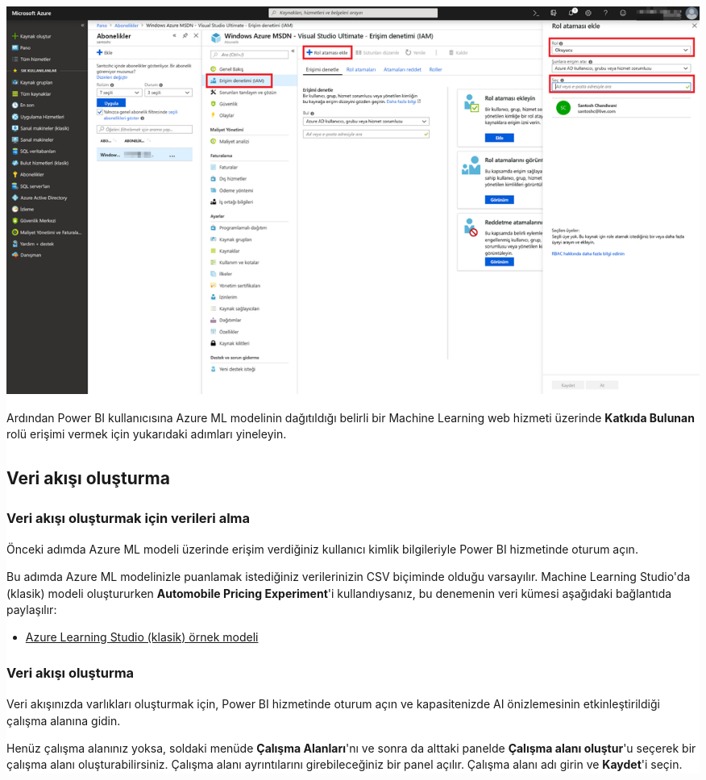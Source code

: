 ![Azure portalında Erişim Denetimi](media/service-tutorial-invoke-machine-learning-model/tutorial-invoke-machine-learning-model_02.png)

Ardından Power BI kullanıcısına Azure ML modelinin dağıtıldığı belirli bir Machine Learning web hizmeti üzerinde **Katkıda Bulunan** rolü erişimi vermek için yukarıdaki adımları yineleyin.

## <a name="create-a-dataflow"></a>Veri akışı oluşturma

### <a name="get-data-for-creating-the-dataflow"></a>Veri akışı oluşturmak için verileri alma

Önceki adımda Azure ML modeli üzerinde erişim verdiğiniz kullanıcı kimlik bilgileriyle Power BI hizmetinde oturum açın.

Bu adımda Azure ML modelinizle puanlamak istediğiniz verilerinizin CSV biçiminde olduğu varsayılır.  Machine Learning Studio'da (klasik) modeli oluştururken **Automobile Pricing Experiment**'i kullandıysanız, bu denemenin veri kümesi aşağıdaki bağlantıda paylaşılır:

* [Azure Learning Studio (klasik) örnek modeli](https://github.com/santoshc1/PowerBI-AI-samples/blob/master/Tutorial_MLStudio_model_integration/Automobile%20price%20data%20_Raw_.csv)

### <a name="create-a-dataflow"></a>Veri akışı oluşturma

Veri akışınızda varlıkları oluşturmak için, Power BI hizmetinde oturum açın ve kapasitenizde AI önizlemesinin etkinleştirildiği çalışma alanına gidin.

Henüz çalışma alanınız yoksa, soldaki menüde **Çalışma Alanları**'nı ve sonra da alttaki panelde **Çalışma alanı oluştur**'u seçerek bir çalışma alanı oluşturabilirsiniz.  Çalışma alanı ayrıntılarını girebileceğiniz bir panel açılır. Çalışma alanı adı girin ve **Kaydet**'i seçin.
